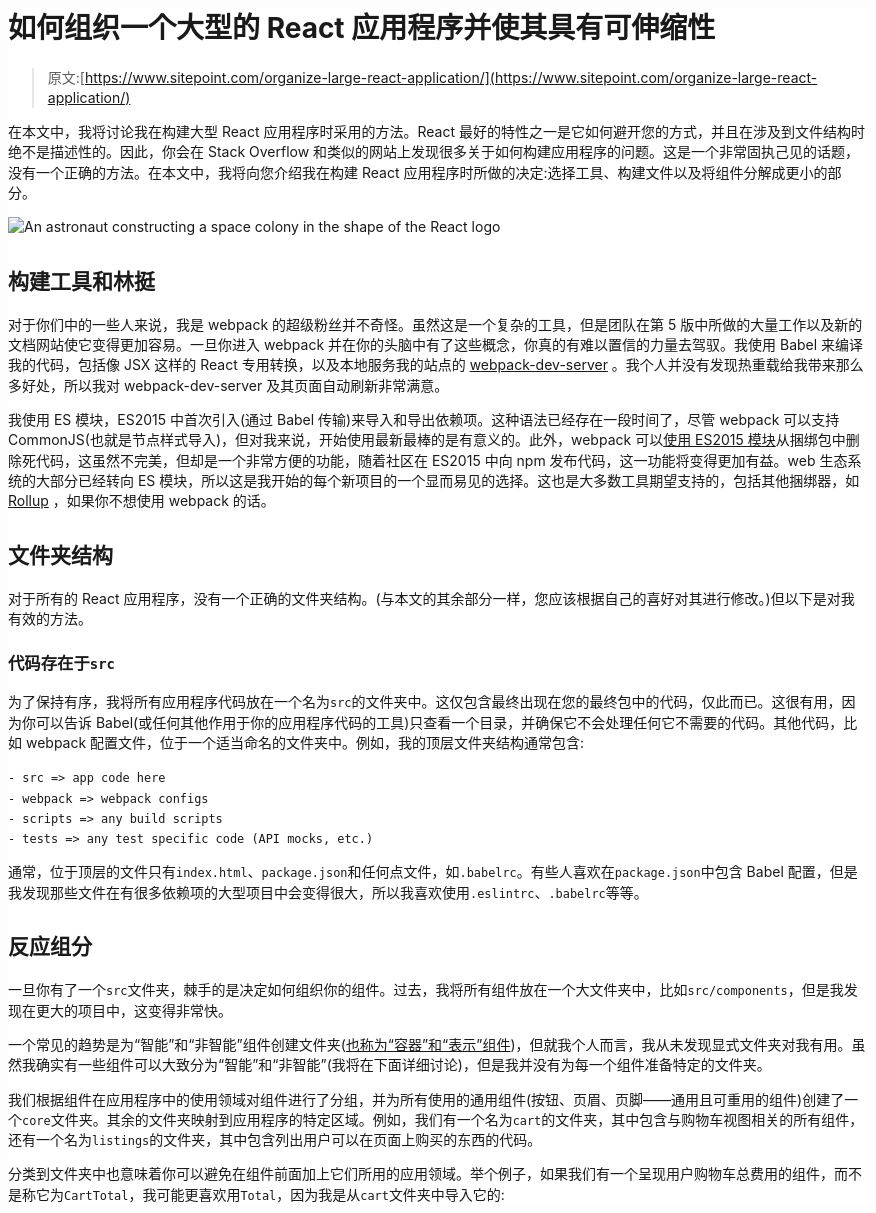 # 如何组织一个大型的 React 应用程序并使其具有可伸缩性

> 原文:[https://www.sitepoint.com/organize-large-react-application/](https://www.sitepoint.com/organize-large-react-application/)

在本文中，我将讨论我在构建大型 React 应用程序时采用的方法。React 最好的特性之一是它如何避开您的方式，并且在涉及到文件结构时绝不是描述性的。因此，你会在 Stack Overflow 和类似的网站上发现很多关于如何构建应用程序的问题。这是一个非常固执己见的话题，没有一个正确的方法。在本文中，我将向您介绍我在构建 React 应用程序时所做的决定:选择工具、构建文件以及将组件分解成更小的部分。

![An astronaut constructing a space colony in the shape of the React logo](../Images/37fcca8a80a9e641239cc3db2f559693.png)

## 构建工具和林挺

对于你们中的一些人来说，我是 webpack 的超级粉丝并不奇怪。虽然这是一个复杂的工具，但是团队在第 5 版中所做的大量工作以及新的文档网站使它变得更加容易。一旦你进入 webpack 并在你的头脑中有了这些概念，你真的有难以置信的力量去驾驭。我使用 Babel 来编译我的代码，包括像 JSX 这样的 React 专用转换，以及本地服务我的站点的 [webpack-dev-server](https://github.com/webpack/webpack-dev-server) 。我个人并没有发现热重载给我带来那么多好处，所以我对 webpack-dev-server 及其页面自动刷新非常满意。

我使用 ES 模块，ES2015 中首次引入(通过 Babel 传输)来导入和导出依赖项。这种语法已经存在一段时间了，尽管 webpack 可以支持 CommonJS(也就是节点样式导入)，但对我来说，开始使用最新最棒的是有意义的。此外，webpack 可以[使用 ES2015 模块](https://webpack.js.org/guides/tree-shaking/)从捆绑包中删除死代码，这虽然不完美，但却是一个非常方便的功能，随着社区在 ES2015 中向 npm 发布代码，这一功能将变得更加有益。web 生态系统的大部分已经转向 ES 模块，所以这是我开始的每个新项目的一个显而易见的选择。这也是大多数工具期望支持的，包括其他捆绑器，如 [Rollup](https://rollupjs.org/guide/en/) ，如果你不想使用 webpack 的话。

## 文件夹结构

对于所有的 React 应用程序，没有一个正确的文件夹结构。(与本文的其余部分一样，您应该根据自己的喜好对其进行修改。)但以下是对我有效的方法。

### 代码存在于`src`

为了保持有序，我将所有应用程序代码放在一个名为`src`的文件夹中。这仅包含最终出现在您的最终包中的代码，仅此而已。这很有用，因为你可以告诉 Babel(或任何其他作用于你的应用程序代码的工具)只查看一个目录，并确保它不会处理任何它不需要的代码。其他代码，比如 webpack 配置文件，位于一个适当命名的文件夹中。例如，我的顶层文件夹结构通常包含:

```
- src => app code here
- webpack => webpack configs
- scripts => any build scripts
- tests => any test specific code (API mocks, etc.) 
```

通常，位于顶层的文件只有`index.html`、`package.json`和任何点文件，如`.babelrc`。有些人喜欢在`package.json`中包含 Babel 配置，但是我发现那些文件在有很多依赖项的大型项目中会变得很大，所以我喜欢使用`.eslintrc`、`.babelrc`等等。

## 反应组分

一旦你有了一个`src`文件夹，棘手的是决定如何组织你的组件。过去，我将所有组件放在一个大文件夹中，比如`src/components`，但是我发现在更大的项目中，这变得非常快。

一个常见的趋势是为“智能”和“非智能”组件创建文件夹([也称为“容器”和“表示”组件](https://medium.com/@dan_abramov/smart-and-dumb-components-7ca2f9a7c7d0))，但就我个人而言，我从未发现显式文件夹对我有用。虽然我确实有一些组件可以大致分为“智能”和“非智能”(我将在下面详细讨论)，但是我并没有为每一个组件准备特定的文件夹。

我们根据组件在应用程序中的使用领域对组件进行了分组，并为所有使用的通用组件(按钮、页眉、页脚——通用且可重用的组件)创建了一个`core`文件夹。其余的文件夹映射到应用程序的特定区域。例如，我们有一个名为`cart`的文件夹，其中包含与购物车视图相关的所有组件，还有一个名为`listings`的文件夹，其中包含列出用户可以在页面上购买的东西的代码。

分类到文件夹中也意味着你可以避免在组件前面加上它们所用的应用领域。举个例子，如果我们有一个呈现用户购物车总费用的组件，而不是称它为`CartTotal`，我可能更喜欢用`Total`，因为我是从`cart`文件夹中导入它的:
